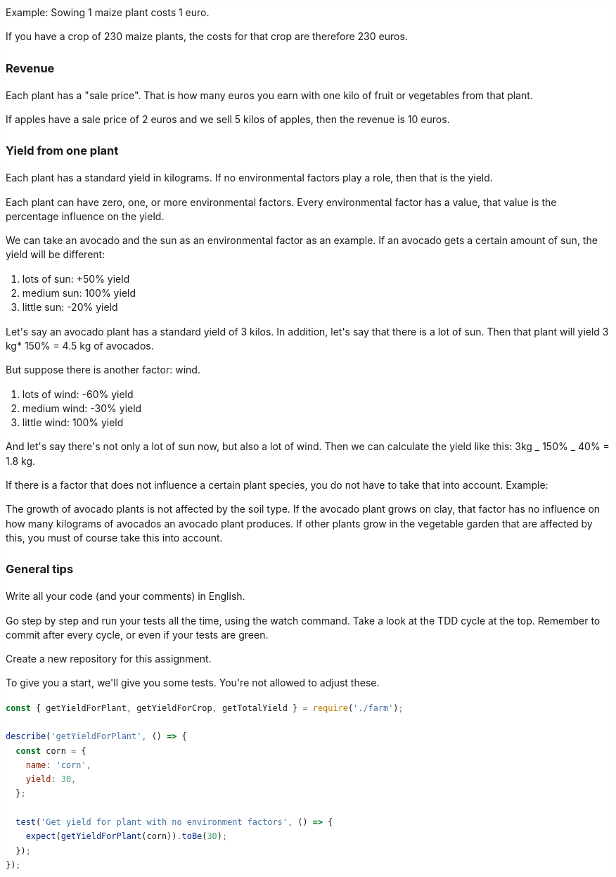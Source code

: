 Example: Sowing 1 maize plant costs 1 euro.

If you have a crop of 230 maize plants, the costs for that crop are therefore 230 euros.

### Revenue

Each plant has a "sale price". That is how many euros you earn with one kilo of fruit or vegetables from that plant.

If apples have a sale price of 2 euros and we sell 5 kilos of apples, then the revenue is 10 euros.

### Yield from one plant

Each plant has a standard yield in kilograms. If no environmental factors play a role, then that is the yield.

Each plant can have zero, one, or more environmental factors. Every environmental factor has a value, that value is the percentage influence on the yield.

We can take an avocado and the sun as an environmental factor as an example. If an avocado gets a certain amount of sun, the yield will be different:

1. lots of sun: +50% yield
2. medium sun: 100% yield
3. little sun: -20% yield

Let's say an avocado plant has a standard yield of 3 kilos. In addition, let's say that there is a lot of sun. Then that plant will yield 3 kg\* 150% = 4.5 kg of avocados.

But suppose there is another factor: wind.

1. lots of wind: -60% yield
2. medium wind: -30% yield
3. little wind: 100% yield

And let's say there's not only a lot of sun now, but also a lot of wind. Then we can calculate the yield like this: 3kg _ 150% _ 40% = 1.8 kg.

If there is a factor that does not influence a certain plant species, you do not have to take that into account. Example:

The growth of avocado plants is not affected by the soil type. If the avocado plant grows on clay, that factor has no influence on how many kilograms of avocados an avocado plant produces. If other plants grow in the vegetable garden that are affected by this, you must of course take this into account.

### General tips

Write all your code (and your comments) in English.

Go step by step and run your tests all the time, using the watch command. Take a look at the TDD cycle at the top. Remember to commit after every cycle, or even if your tests are green.

Create a new repository for this assignment.

To give you a start, we'll give you some tests. You're not allowed to adjust these.

```js
const { getYieldForPlant, getYieldForCrop, getTotalYield } = require('./farm');

describe('getYieldForPlant', () => {
  const corn = {
    name: 'corn',
    yield: 30,
  };

  test('Get yield for plant with no environment factors', () => {
    expect(getYieldForPlant(corn)).toBe(30);
  });
});

```